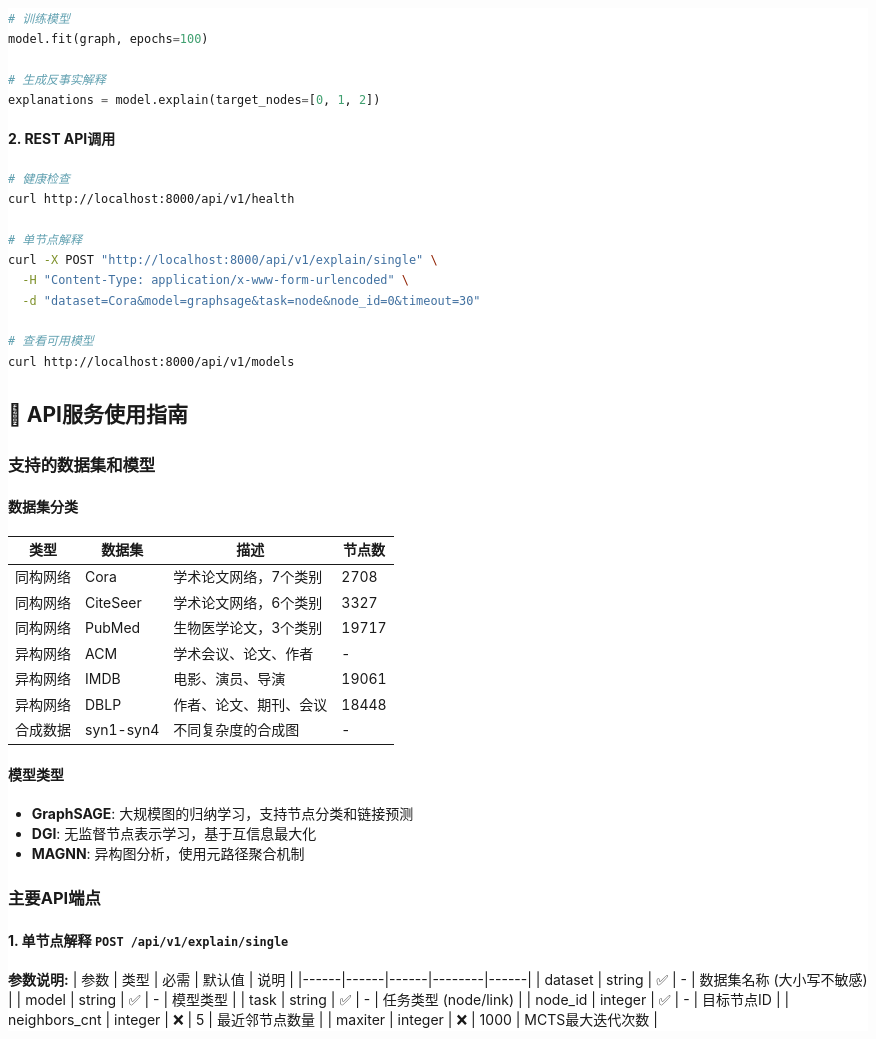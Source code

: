 ```python
# 训练模型
model.fit(graph, epochs=100)

# 生成反事实解释
explanations = model.explain(target_nodes=[0, 1, 2])
```

#### 2. REST API调用
```bash
# 健康检查
curl http://localhost:8000/api/v1/health

# 单节点解释
curl -X POST "http://localhost:8000/api/v1/explain/single" \
  -H "Content-Type: application/x-www-form-urlencoded" \
  -d "dataset=Cora&model=graphsage&task=node&node_id=0&timeout=30"

# 查看可用模型
curl http://localhost:8000/api/v1/models
```

## 🔌 API服务使用指南

### 支持的数据集和模型

#### 数据集分类
| 类型 | 数据集 | 描述 | 节点数 |
|------|--------|------|--------|
| 同构网络 | Cora | 学术论文网络，7个类别 | 2708 |
| 同构网络 | CiteSeer | 学术论文网络，6个类别 | 3327 |
| 同构网络 | PubMed | 生物医学论文，3个类别 | 19717 |
| 异构网络 | ACM | 学术会议、论文、作者 | - |
| 异构网络 | IMDB | 电影、演员、导演 | 19061 |
| 异构网络 | DBLP | 作者、论文、期刊、会议 | 18448 |
| 合成数据 | syn1-syn4 | 不同复杂度的合成图 | - |

#### 模型类型
- **GraphSAGE**: 大规模图的归纳学习，支持节点分类和链接预测
- **DGI**: 无监督节点表示学习，基于互信息最大化
- **MAGNN**: 异构图分析，使用元路径聚合机制

### 主要API端点

#### 1. 单节点解释 `POST /api/v1/explain/single`

**参数说明:**
| 参数 | 类型 | 必需 | 默认值 | 说明 |
|------|------|------|--------|------|
| dataset | string | ✅ | - | 数据集名称 (大小写不敏感) |
| model | string | ✅ | - | 模型类型 |
| task | string | ✅ | - | 任务类型 (node/link) |
| node_id | integer | ✅ | - | 目标节点ID |
| neighbors_cnt | integer | ❌ | 5 | 最近邻节点数量 |
| maxiter | integer | ❌ | 1000 | MCTS最大迭代次数 |